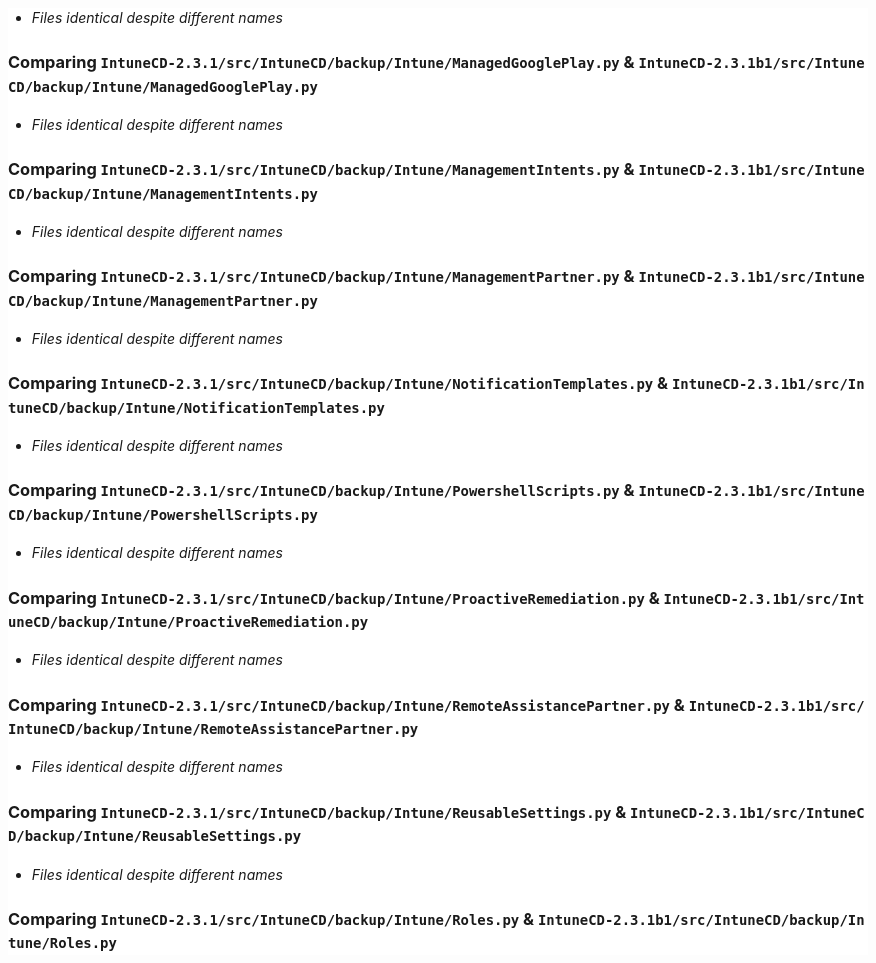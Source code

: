  * *Files identical despite different names*

### Comparing `IntuneCD-2.3.1/src/IntuneCD/backup/Intune/ManagedGooglePlay.py` & `IntuneCD-2.3.1b1/src/IntuneCD/backup/Intune/ManagedGooglePlay.py`

 * *Files identical despite different names*

### Comparing `IntuneCD-2.3.1/src/IntuneCD/backup/Intune/ManagementIntents.py` & `IntuneCD-2.3.1b1/src/IntuneCD/backup/Intune/ManagementIntents.py`

 * *Files identical despite different names*

### Comparing `IntuneCD-2.3.1/src/IntuneCD/backup/Intune/ManagementPartner.py` & `IntuneCD-2.3.1b1/src/IntuneCD/backup/Intune/ManagementPartner.py`

 * *Files identical despite different names*

### Comparing `IntuneCD-2.3.1/src/IntuneCD/backup/Intune/NotificationTemplates.py` & `IntuneCD-2.3.1b1/src/IntuneCD/backup/Intune/NotificationTemplates.py`

 * *Files identical despite different names*

### Comparing `IntuneCD-2.3.1/src/IntuneCD/backup/Intune/PowershellScripts.py` & `IntuneCD-2.3.1b1/src/IntuneCD/backup/Intune/PowershellScripts.py`

 * *Files identical despite different names*

### Comparing `IntuneCD-2.3.1/src/IntuneCD/backup/Intune/ProactiveRemediation.py` & `IntuneCD-2.3.1b1/src/IntuneCD/backup/Intune/ProactiveRemediation.py`

 * *Files identical despite different names*

### Comparing `IntuneCD-2.3.1/src/IntuneCD/backup/Intune/RemoteAssistancePartner.py` & `IntuneCD-2.3.1b1/src/IntuneCD/backup/Intune/RemoteAssistancePartner.py`

 * *Files identical despite different names*

### Comparing `IntuneCD-2.3.1/src/IntuneCD/backup/Intune/ReusableSettings.py` & `IntuneCD-2.3.1b1/src/IntuneCD/backup/Intune/ReusableSettings.py`

 * *Files identical despite different names*

### Comparing `IntuneCD-2.3.1/src/IntuneCD/backup/Intune/Roles.py` & `IntuneCD-2.3.1b1/src/IntuneCD/backup/Intune/Roles.py`
